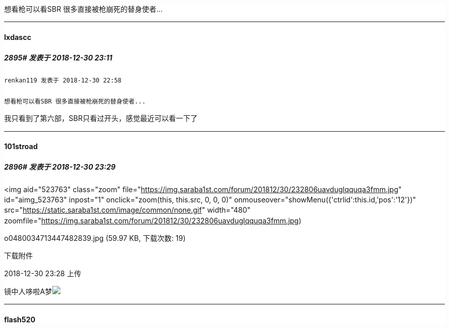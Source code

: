 想看枪可以看SBR 很多直接被枪崩死的替身使者...







-----

####  lxdascc  
##### 2895#       发表于 2018-12-30 23:11




```
renkan119 发表于 2018-12-30 22:58

想看枪可以看SBR 很多直接被枪崩死的替身使者...
```

我只看到了第六部，SBR只看过开头，感觉最近可以看一下了







-----

####  101stroad  
##### 2896#       发表于 2018-12-30 23:29




<img aid="523763" class="zoom" file="https://img.saraba1st.com/forum/201812/30/232806uavduglqquqa3fmm.jpg" id="aimg_523763" inpost="1" onclick="zoom(this, this.src, 0, 0, 0)" onmouseover="showMenu({'ctrlid':this.id,'pos':'12'})" src="https://static.saraba1st.com/image/common/none.gif" width="480" zoomfile="https://img.saraba1st.com/forum/201812/30/232806uavduglqquqa3fmm.jpg)


o0480034713447482839.jpg (59.97 KB, 下载次数: 19)

下载附件

2018-12-30 23:28 上传






镜中人哆啦A梦![](https://static.saraba1st.com/image/smiley/face2017/037.png)







-----

####  flash520  
